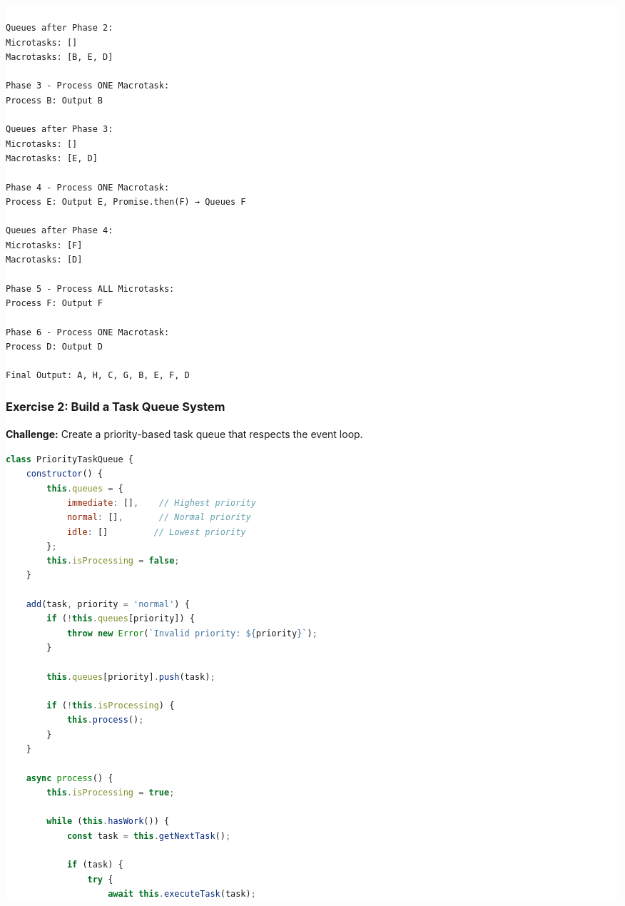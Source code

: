 ```

Queues after Phase 2:
Microtasks: []
Macrotasks: [B, E, D]

Phase 3 - Process ONE Macrotask:
Process B: Output B

Queues after Phase 3:
Microtasks: []
Macrotasks: [E, D]

Phase 4 - Process ONE Macrotask:
Process E: Output E, Promise.then(F) → Queues F

Queues after Phase 4:
Microtasks: [F]
Macrotasks: [D]

Phase 5 - Process ALL Microtasks:
Process F: Output F

Phase 6 - Process ONE Macrotask:
Process D: Output D

Final Output: A, H, C, G, B, E, F, D
```

### Exercise 2: Build a Task Queue System

**Challenge:** Create a priority-based task queue that respects the event loop.

```javascript
class PriorityTaskQueue {
    constructor() {
        this.queues = {
            immediate: [],    // Highest priority
            normal: [],       // Normal priority
            idle: []         // Lowest priority
        };
        this.isProcessing = false;
    }

    add(task, priority = 'normal') {
        if (!this.queues[priority]) {
            throw new Error(`Invalid priority: ${priority}`);
        }
        
        this.queues[priority].push(task);
        
        if (!this.isProcessing) {
            this.process();
        }
    }

    async process() {
        this.isProcessing = true;
        
        while (this.hasWork()) {
            const task = this.getNextTask();
            
            if (task) {
                try {
                    await this.executeTask(task);
```
